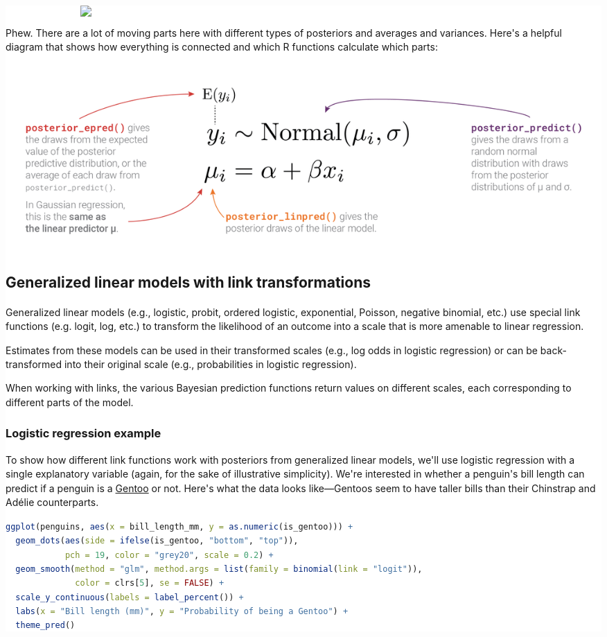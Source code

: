 <img src="{{< blogdown/postref >}}index_files/figure-html/plot-normal-predictions-1.png" width="75%" style="display: block; margin: auto;" />



Phew. There are a lot of moving parts here with different types of posteriors and averages and variances. Here's a helpful diagram that shows how everything is connected and which R functions calculate which parts:

<img src="images/normal@3x.png" width="100%" style="display: block; margin: auto;" />


## Generalized linear models with link transformations

Generalized linear models (e.g., logistic, probit, ordered logistic, exponential, Poisson, negative binomial, etc.) use special link functions (e.g. logit, log, etc.) to transform the likelihood of an outcome into a scale that is more amenable to linear regression.

Estimates from these models can be used in their transformed scales (e.g., log odds in logistic regression) or can be back-transformed into their original scale (e.g., probabilities in logistic regression).

When working with links, the various Bayesian prediction functions return values on different scales, each corresponding to different parts of the model.

### Logistic regression example

To show how different link functions work with posteriors from generalized linear models, we'll use logistic regression with a single explanatory variable (again, for the sake of illustrative simplicity). We're interested in whether a penguin's bill length can predict if a penguin is a [Gentoo](https://en.wikipedia.org/wiki/Gentoo_penguin) or not. Here's what the data looks like—Gentoos seem to have taller bills than their Chinstrap and Adélie counterparts.


```r
ggplot(penguins, aes(x = bill_length_mm, y = as.numeric(is_gentoo))) +
  geom_dots(aes(side = ifelse(is_gentoo, "bottom", "top")), 
            pch = 19, color = "grey20", scale = 0.2) +
  geom_smooth(method = "glm", method.args = list(family = binomial(link = "logit")),
              color = clrs[5], se = FALSE) +
  scale_y_continuous(labels = label_percent()) +
  labs(x = "Bill length (mm)", y = "Probability of being a Gentoo") +
  theme_pred()
```
